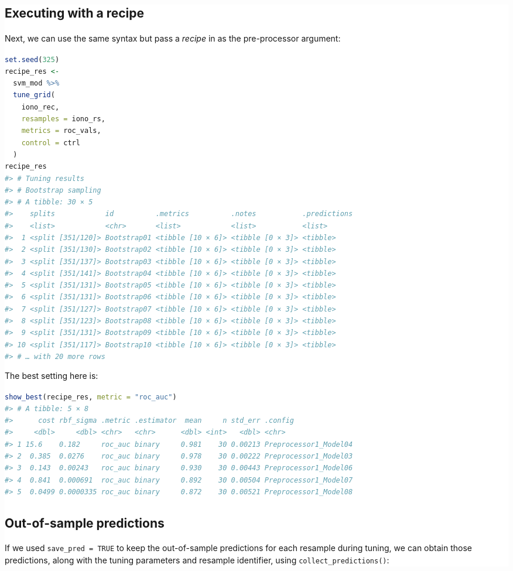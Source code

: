 ##  Executing with a recipe

Next, we can use the same syntax but pass a *recipe* in as the pre-processor argument:


```r
set.seed(325)
recipe_res <-
  svm_mod %>% 
  tune_grid(
    iono_rec,
    resamples = iono_rs,
    metrics = roc_vals,
    control = ctrl
  )
recipe_res
#> # Tuning results
#> # Bootstrap sampling 
#> # A tibble: 30 × 5
#>    splits            id          .metrics          .notes           .predictions
#>    <list>            <chr>       <list>            <list>           <list>      
#>  1 <split [351/120]> Bootstrap01 <tibble [10 × 6]> <tibble [0 × 3]> <tibble>    
#>  2 <split [351/130]> Bootstrap02 <tibble [10 × 6]> <tibble [0 × 3]> <tibble>    
#>  3 <split [351/137]> Bootstrap03 <tibble [10 × 6]> <tibble [0 × 3]> <tibble>    
#>  4 <split [351/141]> Bootstrap04 <tibble [10 × 6]> <tibble [0 × 3]> <tibble>    
#>  5 <split [351/131]> Bootstrap05 <tibble [10 × 6]> <tibble [0 × 3]> <tibble>    
#>  6 <split [351/131]> Bootstrap06 <tibble [10 × 6]> <tibble [0 × 3]> <tibble>    
#>  7 <split [351/127]> Bootstrap07 <tibble [10 × 6]> <tibble [0 × 3]> <tibble>    
#>  8 <split [351/123]> Bootstrap08 <tibble [10 × 6]> <tibble [0 × 3]> <tibble>    
#>  9 <split [351/131]> Bootstrap09 <tibble [10 × 6]> <tibble [0 × 3]> <tibble>    
#> 10 <split [351/117]> Bootstrap10 <tibble [10 × 6]> <tibble [0 × 3]> <tibble>    
#> # … with 20 more rows
```

The best setting here is:


```r
show_best(recipe_res, metric = "roc_auc")
#> # A tibble: 5 × 8
#>      cost rbf_sigma .metric .estimator  mean     n std_err .config              
#>     <dbl>     <dbl> <chr>   <chr>      <dbl> <int>   <dbl> <chr>                
#> 1 15.6    0.182     roc_auc binary     0.981    30 0.00213 Preprocessor1_Model04
#> 2  0.385  0.0276    roc_auc binary     0.978    30 0.00222 Preprocessor1_Model03
#> 3  0.143  0.00243   roc_auc binary     0.930    30 0.00443 Preprocessor1_Model06
#> 4  0.841  0.000691  roc_auc binary     0.892    30 0.00504 Preprocessor1_Model07
#> 5  0.0499 0.0000335 roc_auc binary     0.872    30 0.00521 Preprocessor1_Model08
```

## Out-of-sample predictions

If we used `save_pred = TRUE` to keep the out-of-sample predictions for each resample during tuning, we can obtain those predictions, along with the tuning parameters and resample identifier, using `collect_predictions()`:
